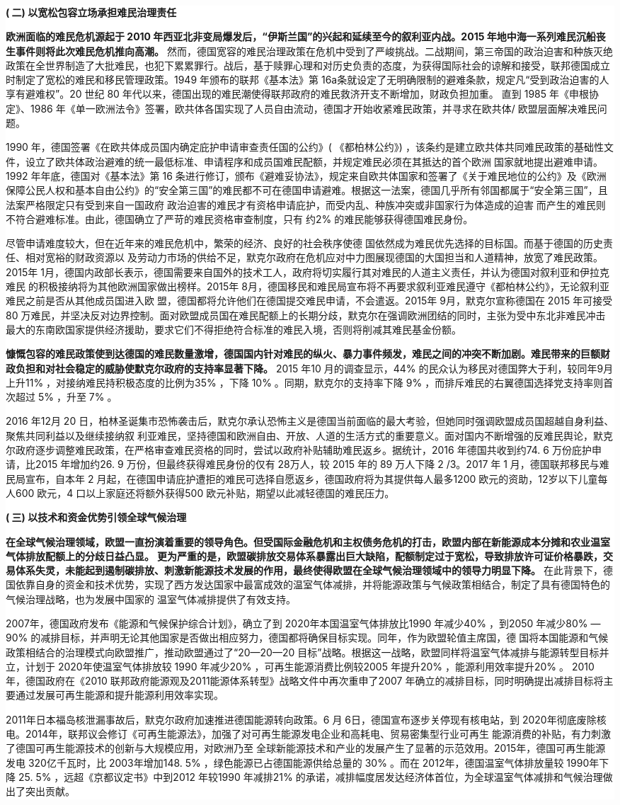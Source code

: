  **( 二) 以宽松包容立场承担难民治理责任**

 **欧洲面临的难民危机源起于 2010 年西亚北非变局爆发后，“伊斯兰国”的兴起和延续至今的叙利亚内战。2015
年地中海一系列难民沉船丧生事件则将此次难民危机推向高潮。**
然而，德国宽容的难民治理政策在危机中受到了严峻挑战。二战期间，第三帝国的政治迫害和种族灭绝政策在全世界制造了大批难民，也犯下累累罪行。战后，基于赎罪心理和对历史负责的态度，为获得国际社会的谅解和接受，联邦德国成立时制定了宽松的难民和移民管理政策。1949
年颁布的联邦《基本法》第 16a条就设定了无明确限制的避难条款，规定凡“受到政治迫害的人享有避难权”。20 世纪 80
年代以来，德国出现的难民潮使得联邦政府的难民救济开支不断增加，财政负担加重。 直到 1985 年《申根协定》、1986
年《单一欧洲法令》签署，欧共体各国实现了人员自由流动，德国才开始收紧难民政策，并寻求在欧共体/ 欧盟层面解决难民问题。

1990 年，德国签署《在欧共体成员国内确定庇护申请审查责任国的公约》( 《都柏林公约》)
，该条约是建立欧共体共同难民政策的基础性文件，设立了欧共体政治避难的统一最低标准、申请程序和成员国难民配额，并规定难民必须在其抵达的首个欧洲
国家就地提出避难申请。1992 年年底，德国对《基本法》第 16
条进行修订，颁布《避难妥协法》，规定来自欧共体国家和签署了《关于难民地位的公约》及《欧洲保障公民人权和基本自由公约》的“安全第三国”的难民都不可在德国申请避难。根据这一法案，德国几乎所有邻国都属于“安全第三国”，且法案严格限定只有受到来自一国政府
政治迫害的难民才有资格申请庇护，而受内乱、种族冲突或非国家行为体造成的迫害 而产生的难民则不符合避难标准。由此，德国确立了严苛的难民资格审查制度，只有
约2% 的难民能够获得德国难民身份。

尽管申请难度较大，但在近年来的难民危机中，繁荣的经济、良好的社会秩序使德 国依然成为难民优先选择的目标国。而基于德国的历史责任、相对宽裕的财政资源以
及劳动力市场的供给不足，默克尔政府在危机应对中力图展现德国的大国担当和人道精神，放宽了难民政策。2015年
1月，德国内政部长表示，德国需要来自国外的技术工人，政府将切实履行其对难民的人道主义责任，并认为德国对叙利亚和伊拉克难民
的积极接纳将为其他欧洲国家做出榜样。2015年 8月，德国移民和难民局宣布将不再要求叙利亚难民遵守《都柏林公约》，无论叙利亚难民之前是否从其他成员国进入欧
盟，德国都将允许他们在德国提交难民申请，不会遣返。2015年 9月，默克尔宣称德国在 2015 年可接受 80
万难民，并坚决反对边界控制。面对欧盟成员国在难民配额上的长期分歧，默克尔在强调欧洲团结的同时，主张为受中东北非难民冲击最大的东南欧国家提供经济援助，要求它们不得拒绝符合标准的难民入境，否则将削减其难民基金份额。

**慷慨包容的难民政策使到达德国的难民数量激增，德国国内针对难民的纵火、暴力事件频发，难民之间的冲突不断加剧。难民带来的巨额财政负担和对社会稳定的威胁使默克尔政府的支持率显著下降。**
2015 年10 月的调查显示，44% 的民众认为移民对德国弊大于利，较同年9月上升11% ，对接纳难民持积极态度的比例为35% ，下降 10%
。同期，默克尔的支持率下降 9% ，而排斥难民的右翼德国选择党支持率则首次超过 5% ，升至 7% 。

2016 年12月 20
日，柏林圣诞集市恐怖袭击后，默克尔承认恐怖主义是德国当前面临的最大考验，但她同时强调欧盟成员国超越自身利益、聚焦共同利益以及继续接纳叙
利亚难民，坚持德国和欧洲自由、开放、人道的生活方式的重要意义。面对国内不断增强的反难民舆论，默克尔政府逐步调整难民政策，在严格审查难民资格的同时，尝试以政府补贴辅助难民返乡。据统计，2016
年德国共收到约74. 6 万份庇护申请，比2015 年增加约26. 9 万份，但最终获得难民身份的仅有 28万人，较 2015 年的 89 万人下降 2
/3。2017 年 1 月，德国联邦移民与难民局宣布，自本年 2 月起，在德国申请庇护遭拒的难民可选择自愿返乡，德国政府将为其提供每人最多1200
欧元的资助，12岁以下儿童每人600 欧元，4 口以上家庭还将额外获得500 欧元补贴，期望以此减轻德国的难民压力。

 **( 三) 以技术和资金优势引领全球气候治理**

**在全球气候治理领域，欧盟一直扮演着重要的领导角色。但受国际金融危机和主权债务危机的打击，欧盟内部在新能源成本分摊和农业温室气体排放配额上的分歧日益凸显。**
**更为严重的是，欧盟碳排放交易体系暴露出巨大缺陷，配额制定过于宽松，导致排放许可证价格暴跌，交易体系失灵，未能起到遏制碳排放、刺激新能源技术发展的作用，最终使得欧盟在全球气候治理领域中的领导力明显下降。**
在此背景下，德国依靠自身的资金和技术优势，实现了西方发达国家中最富成效的温室气体减排，并将能源政策与气候政策相结合，制定了具有德国特色的气候治理战略，也为发展中国家的
温室气体减排提供了有效支持。

2007年，德国政府发布《能源和气候保护综合计划》，确立了到 2020年本国温室气体排放比1990 年减少40% ，到2050 年减少80% —90%
的减排目标，并声明无论其他国家是否做出相应努力，德国都将确保目标实现。同年，作为欧盟轮值主席国，德
国将本国能源和气候政策相结合的治理模式向欧盟推广，推动欧盟通过了“20—20—20
目标”战略。根据这一战略，欧盟同样将温室气体减排与能源转型目标并立，计划于 2020年使温室气体排放较 1990 年减少20%
，可再生能源消费比例较2005 年提升20% ，能源利用效率提升20% 。 2010 年，德国政府在《2010
联邦政府能源观及2011能源体系转型》战略文件中再次重申了2007 年确立的减排目标，同时明确提出减排目标将主要通过发展可再生能源和提升能源利用效率实现。

2011年日本福岛核泄漏事故后，默克尔政府加速推进德国能源转向政策。6 月 6日，德国宣布逐步关停现有核电站，到
2020年彻底废除核电。2014年，联邦议会修订《可再生能源法》，加强了对可再生能源发电企业和高耗电、贸易密集型行业可再生
能源消费的补贴，有力刺激了德国可再生能源技术的创新与大规模应用，对欧洲乃至 全球新能源技术和产业的发展产生了显著的示范效用。2015年，德国可再生能源发电
320亿千瓦时，比 2003年增加148. 5% ，绿色能源已占德国能源供给总量的 30% 。而在 2012年，德国温室气体排放量较 1990年下降 25.
5% ，远超《京都议定书》中到2012 年较1990 年减排21% 的承诺，减排幅度居发达经济体首位，为全球温室气体减排和气候治理做出了突出贡献。
